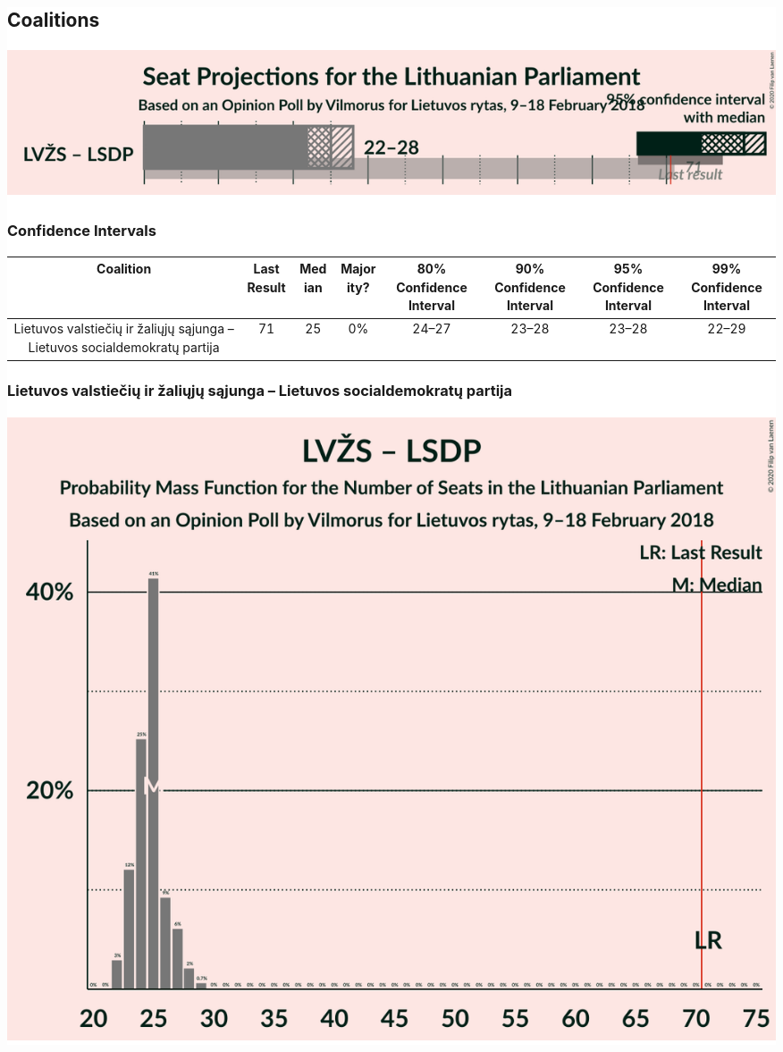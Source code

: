
## Coalitions

![Graph with coalitions seats not yet produced](2018-02-18-Vilmorus-coalitions-seats.png "Coalitions Seats")

### Confidence Intervals

| Coalition | Last Result | Median | Majority? | 80% Confidence Interval | 90% Confidence Interval | 95% Confidence Interval | 99% Confidence Interval |
|:---------:|:-----------:|:------:|:---------:|:-----------------------:|:-----------------------:|:-----------------------:|:-----------------------:|
| Lietuvos valstiečių ir žaliųjų sąjunga – Lietuvos socialdemokratų partija | 71 | 25 | 0% | 24–27 | 23–28 | 23–28 | 22–29 |

### Lietuvos valstiečių ir žaliųjų sąjunga – Lietuvos socialdemokratų partija

![Graph with seats probability mass function not yet produced](2018-02-18-Vilmorus-coalitions-seats-pmf-lvžs–lsdp.png "Seats Probability Mass Function")
